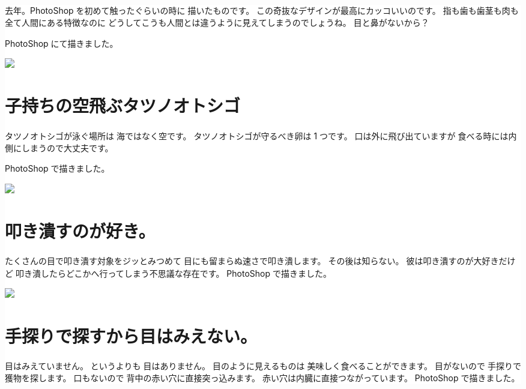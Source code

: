 去年。PhotoShop を初めて触ったぐらいの時に
描いたものです。
この奇抜なデザインが最高にカッコいいのです。
指も歯も歯茎も肉も
全て人間にある特徴なのに
どうしてこうも人間とは違うように見えてしまうのでしょうね。
目と鼻がないから？

PhotoShop にて描きました。

![](https://i.imgur.com/D9EGhqz.png)

# 子持ちの空飛ぶタツノオトシゴ

タツノオトシゴが泳ぐ場所は
海ではなく空です。
タツノオトシゴが守るべき卵は
1 つです。
口は外に飛び出ていますが
食べる時には内側にしまうので大丈夫です。

PhotoShop で描きました。

![](https://i.imgur.com/szKW6M7.png)

# 叩き潰すのが好き。

たくさんの目で叩き潰す対象をジッとみつめて
目にも留まらぬ速さで叩き潰します。
その後は知らない。
彼は叩き潰すのが大好きだけど
叩き潰したらどこかへ行ってしまう不思議な存在です。
PhotoShop で描きました。

![](https://i.imgur.com/vtMdsb8.png)

# 手探りで探すから目はみえない。

目はみえていません。
というよりも
目はありません。
目のように見えるものは
美味しく食べることができます。
目がないので
手探りで獲物を探します。
口もないので
背中の赤い穴に直接突っ込みます。
赤い穴は内臓に直接つながっています。
PhotoShop で描きました。
